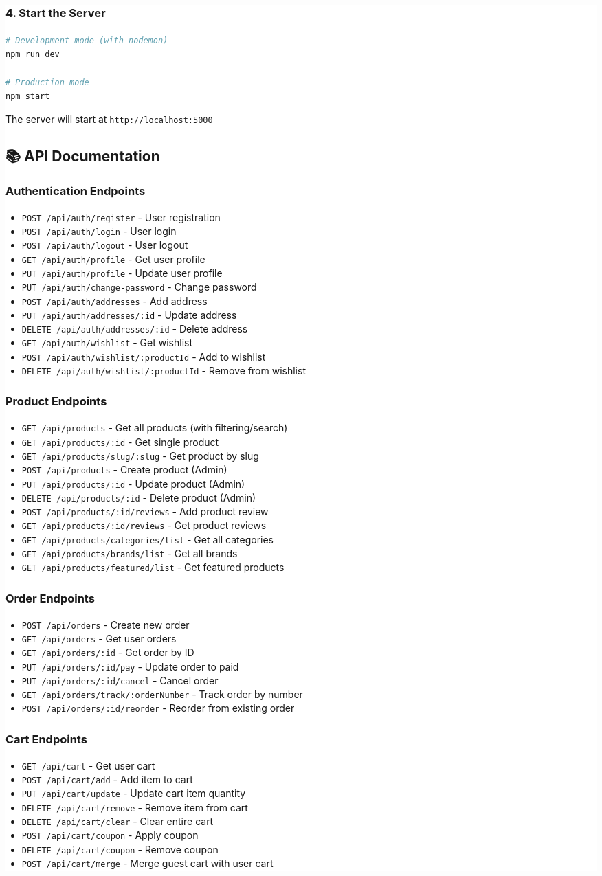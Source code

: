 ### 4. Start the Server
```bash
# Development mode (with nodemon)
npm run dev

# Production mode
npm start
```

The server will start at `http://localhost:5000`

## 📚 API Documentation

### Authentication Endpoints
- `POST /api/auth/register` - User registration
- `POST /api/auth/login` - User login
- `POST /api/auth/logout` - User logout
- `GET /api/auth/profile` - Get user profile
- `PUT /api/auth/profile` - Update user profile
- `PUT /api/auth/change-password` - Change password
- `POST /api/auth/addresses` - Add address
- `PUT /api/auth/addresses/:id` - Update address
- `DELETE /api/auth/addresses/:id` - Delete address
- `GET /api/auth/wishlist` - Get wishlist
- `POST /api/auth/wishlist/:productId` - Add to wishlist
- `DELETE /api/auth/wishlist/:productId` - Remove from wishlist

### Product Endpoints
- `GET /api/products` - Get all products (with filtering/search)
- `GET /api/products/:id` - Get single product
- `GET /api/products/slug/:slug` - Get product by slug
- `POST /api/products` - Create product (Admin)
- `PUT /api/products/:id` - Update product (Admin)
- `DELETE /api/products/:id` - Delete product (Admin)
- `POST /api/products/:id/reviews` - Add product review
- `GET /api/products/:id/reviews` - Get product reviews
- `GET /api/products/categories/list` - Get all categories
- `GET /api/products/brands/list` - Get all brands
- `GET /api/products/featured/list` - Get featured products

### Order Endpoints
- `POST /api/orders` - Create new order
- `GET /api/orders` - Get user orders
- `GET /api/orders/:id` - Get order by ID
- `PUT /api/orders/:id/pay` - Update order to paid
- `PUT /api/orders/:id/cancel` - Cancel order
- `GET /api/orders/track/:orderNumber` - Track order by number
- `POST /api/orders/:id/reorder` - Reorder from existing order

### Cart Endpoints
- `GET /api/cart` - Get user cart
- `POST /api/cart/add` - Add item to cart
- `PUT /api/cart/update` - Update cart item quantity
- `DELETE /api/cart/remove` - Remove item from cart
- `DELETE /api/cart/clear` - Clear entire cart
- `POST /api/cart/coupon` - Apply coupon
- `DELETE /api/cart/coupon` - Remove coupon
- `POST /api/cart/merge` - Merge guest cart with user cart
